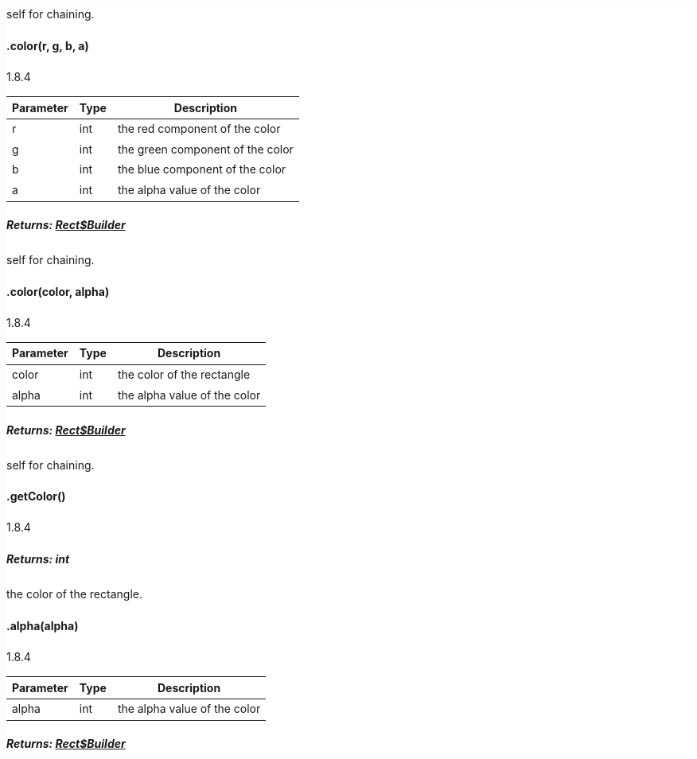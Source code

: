 self for chaining.



#### .color(r, g, b, a)

1.8.4

| Parameter | Type | Description |
|---|---|---|
| r | int | the red component of the color |
| g | int | the green component of the color |
| b | int | the blue component of the color |
| a | int | the alpha value of the color |

##### Returns: [Rect$Builder](#)

self for chaining.



#### .color(color, alpha)

1.8.4

| Parameter | Type | Description |
|---|---|---|
| color | int | the color of the rectangle |
| alpha | int | the alpha value of the color |

##### Returns: [Rect$Builder](#)

self for chaining.



#### .getColor()

1.8.4


##### Returns: int

the color of the rectangle.



#### .alpha(alpha)

1.8.4

| Parameter | Type | Description |
|---|---|---|
| alpha | int | the alpha value of the color |

##### Returns: [Rect$Builder](#)
